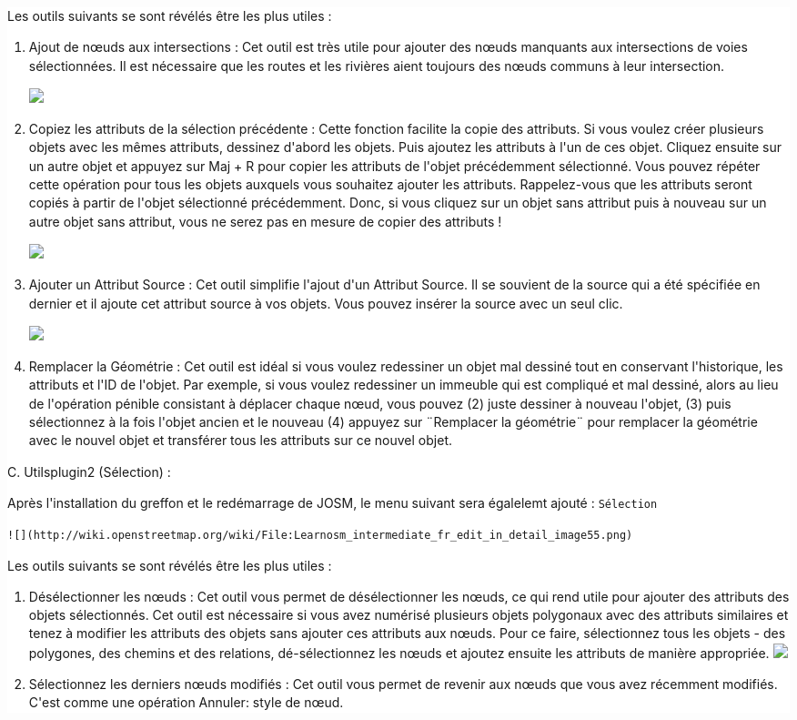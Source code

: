 Les outils suivants se sont révélés être les plus utiles :

1. Ajout de nœuds aux intersections : Cet outil est très utile pour ajouter
     des nœuds manquants aux intersections de voies sélectionnées. Il est nécessaire que les routes et les rivières aient toujours des nœuds communs à leur intersection.

    ![]({{site.baseurl}}/images/intermediate/en_edit_in_detail_image43.png)

2. Copiez les attributs de la sélection précédente : Cette fonction facilite la copie des attributs. Si vous voulez créer plusieurs objets avec les mêmes attributs,
     dessinez d'abord les objets. Puis ajoutez les attributs à l'un de ces objet. Cliquez ensuite sur un autre objet et appuyez sur Maj + R pour copier les attributs de l'objet précédemment sélectionné. Vous pouvez répéter cette opération pour tous les objets auxquels vous souhaitez ajouter les attributs. Rappelez-vous que les attributs seront copiés à partir de l'objet sélectionné précédemment. Donc, si vous cliquez sur un objet sans attribut
     puis à nouveau sur un autre objet sans attribut, vous ne serez pas en mesure de copier des attributs !

    ![]({{site.baseurl}}/images/intermediate/en_edit_in_detail_image05.png)

3. Ajouter un Attribut Source : Cet outil simplifie l'ajout d'un Attribut Source. Il
     se souvient de la source qui a été spécifiée en dernier et il ajoute cet attribut source à vos objets. Vous pouvez insérer la source avec un seul clic.

    ![]({{site.baseurl}}/images/intermediate/fr_edit_in_detail_image63.png)

4. Remplacer la Géométrie : Cet outil est idéal si vous voulez redessiner un objet mal dessiné tout en conservant l'historique, les attributs et l'ID de l'objet. Par exemple, si vous voulez redessiner un immeuble
     qui est compliqué et mal dessiné, alors au lieu de l'opération pénible consistant à déplacer chaque nœud, vous pouvez (2) juste dessiner à nouveau l'objet,
     (3) puis sélectionnez à la fois l'objet ancien et le nouveau (4) appuyez sur ¨Remplacer la géométrie¨ pour remplacer la géométrie avec le nouvel objet et transférer tous les attributs sur ce nouvel objet.

C. Utilsplugin2 (Sélection) :

Après l'installation du greffon et le redémarrage de JOSM, le menu suivant sera égalelemt ajouté :  `Sélection`

	![](http://wiki.openstreetmap.org/wiki/File:Learnosm_intermediate_fr_edit_in_detail_image55.png)


Les outils suivants se sont révélés être les plus utiles :

1. Désélectionner les nœuds : Cet outil vous permet de désélectionner les nœuds, ce qui rend
     utile pour ajouter des attributs des objets sélectionnés. Cet outil est nécessaire si
     vous avez numérisé plusieurs objets polygonaux avec des attributs similaires et
     tenez à modifier les attributs des objets sans ajouter ces attributs aux nœuds. Pour ce faire,
     sélectionnez tous les objets - des polygones, des chemins et des relations, dé-sélectionnez
     les nœuds et ajoutez ensuite les attributs de manière appropriée.
	 ![]({{site.baseurl}}/images/intermediate/en_edit_in_detail_image50.png)

2. Sélectionnez les derniers nœuds modifiés : Cet outil vous permet de revenir aux
     nœuds que vous avez récemment modifiés. C'est comme une opération Annuler: style de nœud.
     